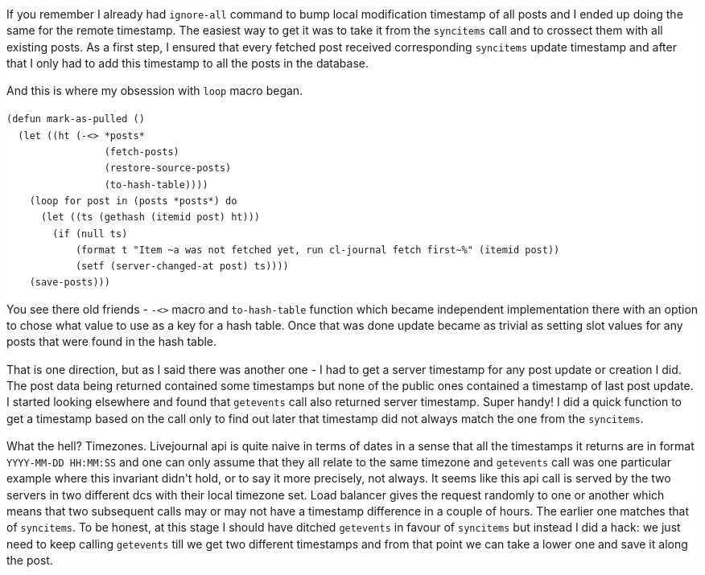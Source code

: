 If you remember I already had `ignore-all` command to bump local
modification timestamp of all posts and I ended up doing the same for
the remote timestamp. The easiest way to get it was to take it from the
`syncitems` call and to crossect them with all existing posts.  As a
first step, I ensured that every fetched post received corresponding
`syncitems` update timestamp and after that I only had to add this
timestamp to all the posts in the database.

And this is where my obsession with `loop` macro began.

```common_lisp
(defun mark-as-pulled ()
  (let ((ht (-<> *posts*
                 (fetch-posts)
                 (restore-source-posts)
                 (to-hash-table))))
    (loop for post in (posts *posts*) do
      (let ((ts (gethash (itemid post) ht)))
        (if (null ts)
            (format t "Item ~a was not fetched yet, run cl-journal fetch first~%" (itemid post))
            (setf (server-changed-at post) ts))))
    (save-posts)))
```

You see there old friends - `-<>` macro and `to-hash-table` function
which became independent implementation there with an option to chose
what value to use as a key for a hash table. Once that was done update
became as trivial as setting slot values for any posts that were found
in the hash table.

That is one direction, but as I said there was another one - I had to
get a server timestamp for any post update or creation I did. The post
data being returned contained some timestamps but none of the public
ones contained a timestamp of last post update. I started looking
elsewhere and found that `getevents` call also returned server
timestamp.  Super handy! I did a quick function to get a timestamp
based on the call only to find out later that timestamp did not always
match the one from the `syncitems`.

What the hell? Timezones. Livejournal api is quite naive in terms of
dates in a sense that all the timestamps it returns are in format
`YYYY-MM-DD HH:MM:SS` and one can only assume that they all relate to
the same timezone and `getevents` call was one particular example
where this invariant didn't hold, or to say it more precisely, not
always.  It seems like this api call is served by the two servers in
two different dcs with their local timezone set. Load balancer gives
the request randomly to one or another which means that two subsequent
calls may or may not have a timestamp difference in a couple of
hours. The earlier one matches that of `syncitems`. To be honest, at
this stage I should have ditched `getevents` in favour of `syncitems`
but instead I did a hack: we just need to keep calling `getevents`
till we get two different timestamps and from that point we can take a
lower one and save it along the post.
